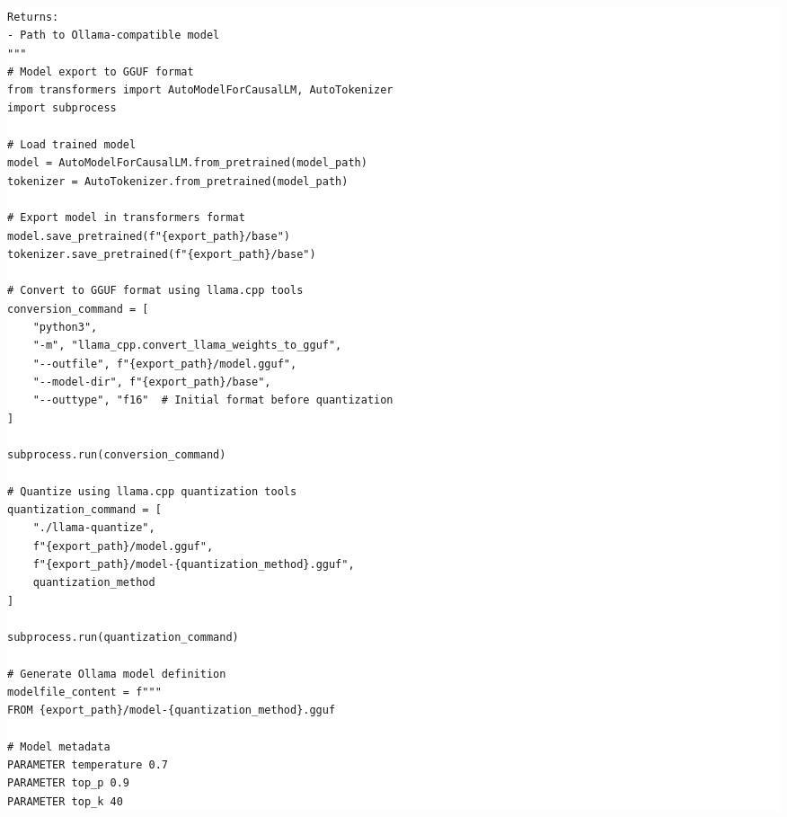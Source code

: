     Returns:
    - Path to Ollama-compatible model
    """
    # Model export to GGUF format
    from transformers import AutoModelForCausalLM, AutoTokenizer
    import subprocess

    # Load trained model
    model = AutoModelForCausalLM.from_pretrained(model_path)
    tokenizer = AutoTokenizer.from_pretrained(model_path)

    # Export model in transformers format
    model.save_pretrained(f"{export_path}/base")
    tokenizer.save_pretrained(f"{export_path}/base")

    # Convert to GGUF format using llama.cpp tools
    conversion_command = [
        "python3",
        "-m", "llama_cpp.convert_llama_weights_to_gguf",
        "--outfile", f"{export_path}/model.gguf",
        "--model-dir", f"{export_path}/base",
        "--outtype", "f16"  # Initial format before quantization
    ]

    subprocess.run(conversion_command)

    # Quantize using llama.cpp quantization tools
    quantization_command = [
        "./llama-quantize",
        f"{export_path}/model.gguf",
        f"{export_path}/model-{quantization_method}.gguf",
        quantization_method
    ]

    subprocess.run(quantization_command)

    # Generate Ollama model definition
    modelfile_content = f"""
    FROM {export_path}/model-{quantization_method}.gguf

    # Model metadata
    PARAMETER temperature 0.7
    PARAMETER top_p 0.9
    PARAMETER top_k 40
